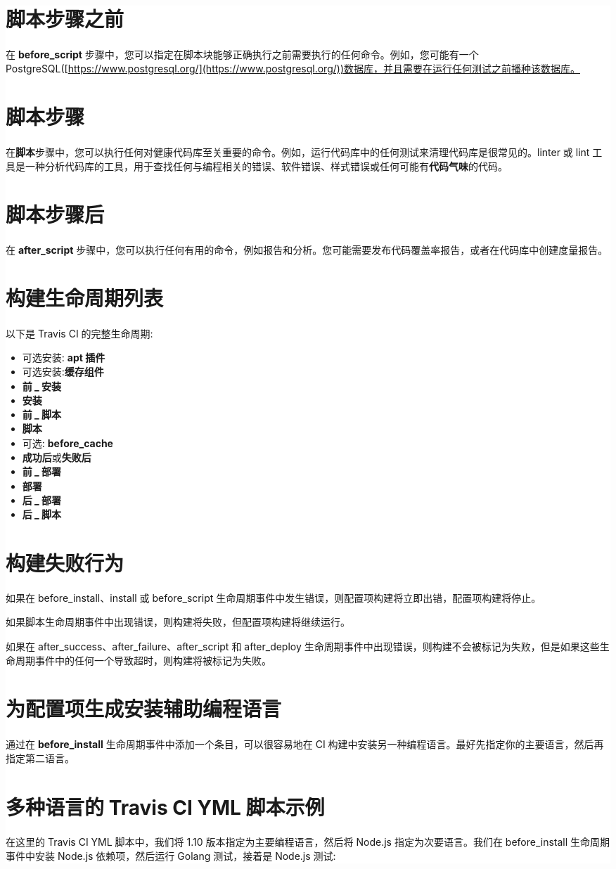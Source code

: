 # 脚本步骤之前

在 **before_script** 步骤中，您可以指定在脚本块能够正确执行之前需要执行的任何命令。例如，您可能有一个 PostgreSQL([https://www.postgresql.org/](https://www.postgresql.org/))数据库，并且需要在运行任何测试之前播种该数据库。

# 脚本步骤

在**脚本**步骤中，您可以执行任何对健康代码库至关重要的命令。例如，运行代码库中的任何测试来清理代码库是很常见的。linter 或 lint 工具是一种分析代码库的工具，用于查找任何与编程相关的错误、软件错误、样式错误或任何可能有**代码气味**的代码。

# 脚本步骤后

在 **after_script** 步骤中，您可以执行任何有用的命令，例如报告和分析。您可能需要发布代码覆盖率报告，或者在代码库中创建度量报告。

# 构建生命周期列表

以下是 Travis CI 的完整生命周期:

*   可选安装: **apt 插件**
*   可选安装:**缓存组件**
*   **前 _ 安装**
*   **安装**
*   **前 _ 脚本**
*   **脚本**
*   可选: **before_cache**
*   **成功后**或**失败后**
*   **前 _ 部署**
*   **部署**
*   **后 _ 部署**
*   **后 _ 脚本**

# 构建失败行为

如果在 before_install、install 或 before_script 生命周期事件中发生错误，则配置项构建将立即出错，配置项构建将停止。

如果脚本生命周期事件中出现错误，则构建将失败，但配置项构建将继续运行。

如果在 after_success、after_failure、after_script 和 after_deploy 生命周期事件中出现错误，则构建不会被标记为失败，但是如果这些生命周期事件中的任何一个导致超时，则构建将被标记为失败。

# 为配置项生成安装辅助编程语言

通过在 **before_install** 生命周期事件中添加一个条目，可以很容易地在 CI 构建中安装另一种编程语言。最好先指定你的主要语言，然后再指定第二语言。

# 多种语言的 Travis CI YML 脚本示例

在这里的 Travis CI YML 脚本中，我们将 1.10 版本指定为主要编程语言，然后将 Node.js 指定为次要语言。我们在 before_install 生命周期事件中安装 Node.js 依赖项，然后运行 Golang 测试，接着是 Node.js 测试:
